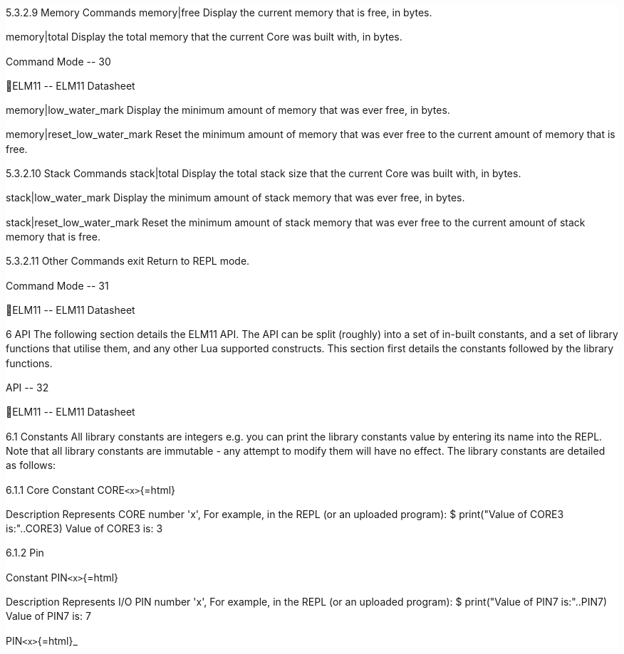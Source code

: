 5.3.2.9 Memory Commands memory\|free Display the current memory that is
free, in bytes.

memory\|total Display the total memory that the current Core was built
with, in bytes.

Command Mode -- 30

ELM11 -- ELM11 Datasheet

memory\|low_water_mark Display the minimum amount of memory that was
ever free, in bytes.

memory\|reset_low_water_mark Reset the minimum amount of memory that was
ever free to the current amount of memory that is free.

5.3.2.10 Stack Commands stack\|total Display the total stack size that
the current Core was built with, in bytes.

stack\|low_water_mark Display the minimum amount of stack memory that
was ever free, in bytes.

stack\|reset_low_water_mark Reset the minimum amount of stack memory
that was ever free to the current amount of stack memory that is free.

5.3.2.11 Other Commands exit Return to REPL mode.

Command Mode -- 31

ELM11 -- ELM11 Datasheet

6 API The following section details the ELM11 API. The API can be split
(roughly) into a set of in-built constants, and a set of library
functions that utilise them, and any other Lua supported constructs.
This section first details the constants followed by the library
functions.

API -- 32

ELM11 -- ELM11 Datasheet

6.1 Constants All library constants are integers e.g. you can print the
library constants value by entering its name into the REPL. Note that
all library constants are immutable - any attempt to modify them will
have no effect. The library constants are detailed as follows:

6.1.1 Core Constant CORE`<x>`{=html}

Description Represents CORE number 'x', For example, in the REPL (or an
uploaded program): \$ print("Value of CORE3 is:"..CORE3) Value of CORE3
is: 3

6.1.2 Pin

Constant PIN`<x>`{=html}

Description Represents I/O PIN number 'x', For example, in the REPL (or
an uploaded program): \$ print("Value of PIN7 is:"..PIN7) Value of PIN7
is: 7

PIN`<x>`{=html}\_

